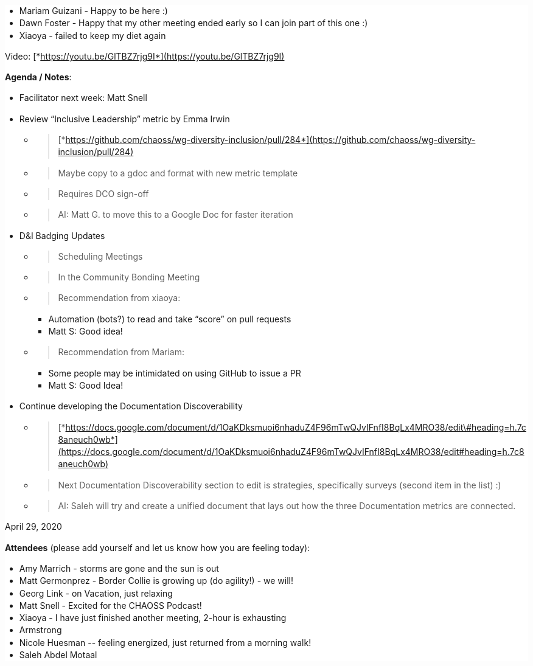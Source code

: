   - Mariam Guizani - Happy to be here :)
  - Dawn Foster - Happy that my other meeting ended early so I can join
    part of this one :)
  - Xiaoya - failed to keep my diet again

Video: [*https://youtu.be/GlTBZ7rjg9I*](https://youtu.be/GlTBZ7rjg9I) 

**Agenda / Notes**: 

  - Facilitator next week: Matt Snell 

  - Review “Inclusive Leadership” metric by Emma Irwin
    
      - > [*https://github.com/chaoss/wg-diversity-inclusion/pull/284*](https://github.com/chaoss/wg-diversity-inclusion/pull/284)
    
      - > Maybe copy to a gdoc and format with new metric template
    
      - > Requires DCO sign-off
    
      - > AI: Matt G. to move this to a Google Doc for faster iteration 

  - D\&I Badging Updates 
    
      - > Scheduling Meetings 
    
      - > In the Community Bonding Meeting 
    
      - > Recommendation from xiaoya:
        
          - Automation (bots?) to read and take “score” on pull requests
          - Matt S: Good idea\!
    
      - > Recommendation from Mariam:
        
          - Some people may be intimidated on using GitHub to issue a PR
          - Matt S: Good Idea\!

  - Continue developing the Documentation Discoverability
    
      - > [*https://docs.google.com/document/d/1OaKDksmuoi6nhaduZ4F96mTwQJvIFnfI8BqLx4MRO38/edit\#heading=h.7c8aneuch0wb*](https://docs.google.com/document/d/1OaKDksmuoi6nhaduZ4F96mTwQJvIFnfI8BqLx4MRO38/edit#heading=h.7c8aneuch0wb)
    
      - > Next Documentation Discoverability section to edit is
        > strategies, specifically surveys (second item in the list) :)
    
      - > AI: Saleh will try and create a unified document that lays out
        > how the three Documentation metrics are connected. 

<span id="anchor-93"></span>April 29, 2020

**Attendees** (please add yourself and let us know how you are feeling
today):

  - Amy Marrich - storms are gone and the sun is out
  - Matt Germonprez - Border Collie is growing up (do agility\!) - we
    will\!
  - Georg Link - on Vacation, just relaxing
  - Matt Snell - Excited for the CHAOSS Podcast\!
  - Xiaoya - I have just finished another meeting, 2-hour is exhausting
  - Armstrong 
  - Nicole Huesman -- feeling energized, just returned from a morning
    walk\!
  - Saleh Abdel Motaal 
